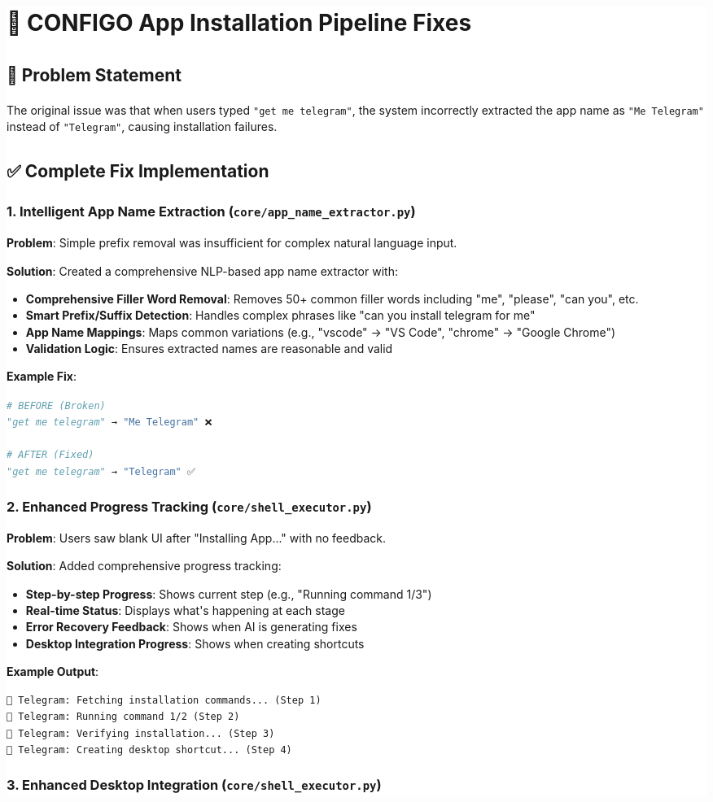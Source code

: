 # 🔧 CONFIGO App Installation Pipeline Fixes

## 🎯 Problem Statement

The original issue was that when users typed `"get me telegram"`, the system incorrectly extracted the app name as `"Me Telegram"` instead of `"Telegram"`, causing installation failures.

## ✅ Complete Fix Implementation

### 1. **Intelligent App Name Extraction** (`core/app_name_extractor.py`)

**Problem**: Simple prefix removal was insufficient for complex natural language input.

**Solution**: Created a comprehensive NLP-based app name extractor with:

- **Comprehensive Filler Word Removal**: Removes 50+ common filler words including "me", "please", "can you", etc.
- **Smart Prefix/Suffix Detection**: Handles complex phrases like "can you install telegram for me"
- **App Name Mappings**: Maps common variations (e.g., "vscode" → "VS Code", "chrome" → "Google Chrome")
- **Validation Logic**: Ensures extracted names are reasonable and valid

**Example Fix**:
```python
# BEFORE (Broken)
"get me telegram" → "Me Telegram" ❌

# AFTER (Fixed)  
"get me telegram" → "Telegram" ✅
```

### 2. **Enhanced Progress Tracking** (`core/shell_executor.py`)

**Problem**: Users saw blank UI after "Installing App..." with no feedback.

**Solution**: Added comprehensive progress tracking:

- **Step-by-step Progress**: Shows current step (e.g., "Running command 1/3")
- **Real-time Status**: Displays what's happening at each stage
- **Error Recovery Feedback**: Shows when AI is generating fixes
- **Desktop Integration Progress**: Shows when creating shortcuts

**Example Output**:
```
🔄 Telegram: Fetching installation commands... (Step 1)
🔄 Telegram: Running command 1/2 (Step 2)
🔄 Telegram: Verifying installation... (Step 3)
🔄 Telegram: Creating desktop shortcut... (Step 4)
```

### 3. **Enhanced Desktop Integration** (`core/shell_executor.py`)
